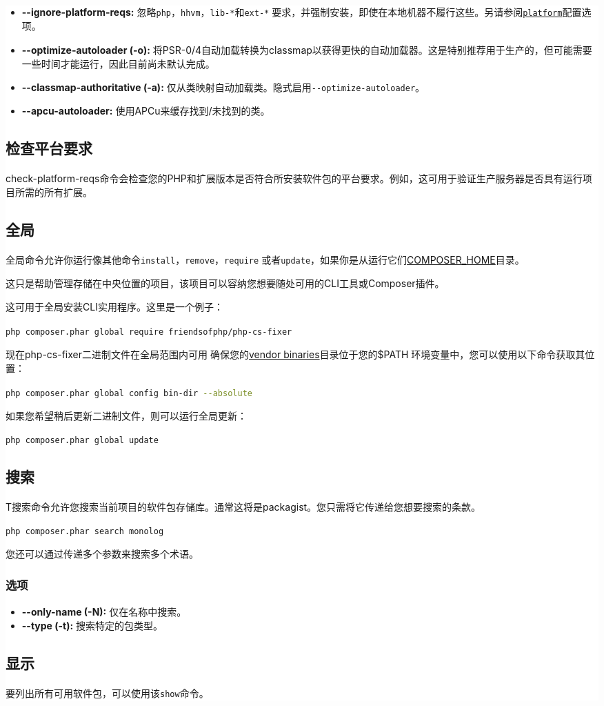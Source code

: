 * **--ignore-platform-reqs:** 忽略`php`，`hhvm`，`lib-*`和`ext-*` 要求，并强制安装，即使在本地机器不履行这些。另请参阅[`platform`](06-config.md#platform)配置选项。

* **--optimize-autoloader (-o):** 将PSR-0/4自动加载转换为classmap以获得更快的自动加载器。这是特别推荐用于生产的，但可能需要一些时间才能运行，因此目前尚未默认完成。

* **--classmap-authoritative (-a):** 仅从类映射自动加载类。隐式启用`--optimize-autoloader`。

* **--apcu-autoloader:** 使用APCu来缓存找到/未找到的类。

## 检查平台要求

check-platform-reqs命令会检查您的PHP和扩展版本是否符合所安装软件包的平台要求。例如，这可用于验证生产服务器是否具有运行项目所需的所有扩展。

## 全局

全局命令允许你运行像其他命令`install`，`remove`，`require` 或者`update`，如果你是从运行它们[COMPOSER_HOME](#composer-home)目录。

这只是帮助管理存储在中央位置的项目，该项目可以容纳您想要随处可用的CLI工具或Composer插件。

这可用于全局安装CLI实用程序。这里是一个例子：

```sh
php composer.phar global require friendsofphp/php-cs-fixer
```

现在php-cs-fixer二进制文件在全局范围内可用 确保您的[vendor binaries](articles/vendor-binaries.md)目录位于您的$PATH 环境变量中，您可以使用以下命令获取其位置：

```sh
php composer.phar global config bin-dir --absolute
```

如果您希望稍后更新二进制文件，则可以运行全局更新：

```sh
php composer.phar global update
```

## 搜索

T搜索命令允许您搜索当前项目的软件包存储库。通常这将是packagist。您只需将它传递给您想要搜索的条款。

```sh
php composer.phar search monolog
```

您还可以通过传递多个参数来搜索多个术语。

### 选项

* **--only-name (-N):** 仅在名称中搜索。
* **--type (-t):** 搜索特定的包类型。

## 显示

要列出所有可用软件包，可以使用该`show`命令。
